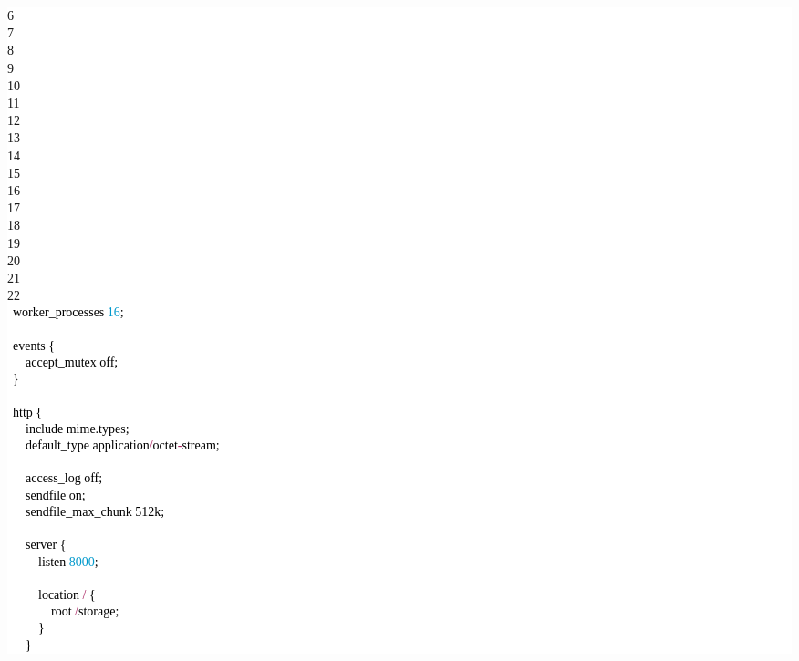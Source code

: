 <div style="line-height: 130%;"><span style="font-family: 'Noto Serif KR';">6</span></div>
<div style="line-height: 130%;"><span style="font-family: 'Noto Serif KR';">7</span></div>
<div style="line-height: 130%;"><span style="font-family: 'Noto Serif KR';">8</span></div>
<div style="line-height: 130%;"><span style="font-family: 'Noto Serif KR';">9</span></div>
<div style="line-height: 130%;"><span style="font-family: 'Noto Serif KR';">10</span></div>
<div style="line-height: 130%;"><span style="font-family: 'Noto Serif KR';">11</span></div>
<div style="line-height: 130%;"><span style="font-family: 'Noto Serif KR';">12</span></div>
<div style="line-height: 130%;"><span style="font-family: 'Noto Serif KR';">13</span></div>
<div style="line-height: 130%;"><span style="font-family: 'Noto Serif KR';">14</span></div>
<div style="line-height: 130%;"><span style="font-family: 'Noto Serif KR';">15</span></div>
<div style="line-height: 130%;"><span style="font-family: 'Noto Serif KR';">16</span></div>
<div style="line-height: 130%;"><span style="font-family: 'Noto Serif KR';">17</span></div>
<div style="line-height: 130%;"><span style="font-family: 'Noto Serif KR';">18</span></div>
<div style="line-height: 130%;"><span style="font-family: 'Noto Serif KR';">19</span></div>
<div style="line-height: 130%;"><span style="font-family: 'Noto Serif KR';">20</span></div>
<div style="line-height: 130%;"><span style="font-family: 'Noto Serif KR';">21</span></div>
<div style="line-height: 130%;"><span style="font-family: 'Noto Serif KR';">22</span></div>
</div>
</td>
<td style="padding: 6px 0; text-align: left;">
<div style="margin: 0; padding: 0; color: #010101; font-family: Consolas, 'Liberation Mono', Menlo, Courier, monospace !important; line-height: 130%;">
<div style="padding: 0 6px; white-space: pre; line-height: 130%;"><span style="font-family: 'Noto Serif KR';">worker_processes&nbsp;<span style="color: #0099cc;">16</span>;</span></div>
<div style="padding: 0 6px; white-space: pre; line-height: 130%;">&nbsp;</div>
<div style="padding: 0 6px; white-space: pre; line-height: 130%;"><span style="font-family: 'Noto Serif KR';">events&nbsp;{</span></div>
<div style="padding: 0 6px; white-space: pre; line-height: 130%;"><span style="font-family: 'Noto Serif KR';">&nbsp;&nbsp;&nbsp;&nbsp;accept_mutex&nbsp;off;</span></div>
<div style="padding: 0 6px; white-space: pre; line-height: 130%;"><span style="font-family: 'Noto Serif KR';">}</span></div>
<div style="padding: 0 6px; white-space: pre; line-height: 130%;">&nbsp;</div>
<div style="padding: 0 6px; white-space: pre; line-height: 130%;"><span style="font-family: 'Noto Serif KR';">http&nbsp;{</span></div>
<div style="padding: 0 6px; white-space: pre; line-height: 130%;"><span style="font-family: 'Noto Serif KR';">&nbsp;&nbsp;&nbsp;&nbsp;include&nbsp;mime.types;</span></div>
<div style="padding: 0 6px; white-space: pre; line-height: 130%;"><span style="font-family: 'Noto Serif KR';">&nbsp;&nbsp;&nbsp;&nbsp;default_type&nbsp;application<span style="color: #0086b3;"></span><span style="color: #a71d5d;">/</span>octet<span style="color: #0086b3;"></span><span style="color: #a71d5d;">-</span>stream;</span></div>
<div style="padding: 0 6px; white-space: pre; line-height: 130%;">&nbsp;</div>
<div style="padding: 0 6px; white-space: pre; line-height: 130%;"><span style="font-family: 'Noto Serif KR';">&nbsp;&nbsp;&nbsp;&nbsp;access_log&nbsp;off;</span></div>
<div style="padding: 0 6px; white-space: pre; line-height: 130%;"><span style="font-family: 'Noto Serif KR';">&nbsp;&nbsp;&nbsp;&nbsp;sendfile&nbsp;on;</span></div>
<div style="padding: 0 6px; white-space: pre; line-height: 130%;"><span style="font-family: 'Noto Serif KR';">&nbsp;&nbsp;&nbsp;&nbsp;sendfile_max_chunk&nbsp;512k;</span></div>
<div style="padding: 0 6px; white-space: pre; line-height: 130%;">&nbsp;</div>
<div style="padding: 0 6px; white-space: pre; line-height: 130%;"><span style="font-family: 'Noto Serif KR';">&nbsp;&nbsp;&nbsp;&nbsp;server&nbsp;{</span></div>
<div style="padding: 0 6px; white-space: pre; line-height: 130%;"><span style="font-family: 'Noto Serif KR';">&nbsp;&nbsp;&nbsp;&nbsp;&nbsp;&nbsp;&nbsp;&nbsp;listen&nbsp;<span style="color: #0099cc;">8000</span>;</span></div>
<div style="padding: 0 6px; white-space: pre; line-height: 130%;">&nbsp;</div>
<div style="padding: 0 6px; white-space: pre; line-height: 130%;"><span style="font-family: 'Noto Serif KR';">&nbsp;&nbsp;&nbsp;&nbsp;&nbsp;&nbsp;&nbsp;&nbsp;location&nbsp;<span style="color: #0086b3;"></span><span style="color: #a71d5d;">/</span>&nbsp;{</span></div>
<div style="padding: 0 6px; white-space: pre; line-height: 130%;"><span style="font-family: 'Noto Serif KR';">&nbsp;&nbsp;&nbsp;&nbsp;&nbsp;&nbsp;&nbsp;&nbsp;&nbsp;&nbsp;&nbsp;&nbsp;root&nbsp;<span style="color: #0086b3;"></span><span style="color: #a71d5d;">/</span>storage;</span></div>
<div style="padding: 0 6px; white-space: pre; line-height: 130%;"><span style="font-family: 'Noto Serif KR';">&nbsp;&nbsp;&nbsp;&nbsp;&nbsp;&nbsp;&nbsp;&nbsp;}</span></div>
<div style="padding: 0 6px; white-space: pre; line-height: 130%;"><span style="font-family: 'Noto Serif KR';">&nbsp;&nbsp;&nbsp;&nbsp;}</span></div>